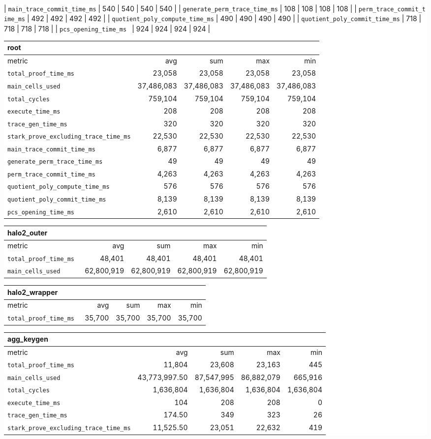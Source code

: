 | `main_trace_commit_time_ms` |  540 |  540 |  540 |  540 |
| `generate_perm_trace_time_ms` |  108 |  108 |  108 |  108 |
| `perm_trace_commit_time_ms` |  492 |  492 |  492 |  492 |
| `quotient_poly_compute_time_ms` |  490 |  490 |  490 |  490 |
| `quotient_poly_commit_time_ms` |  718 |  718 |  718 |  718 |
| `pcs_opening_time_ms ` |  924 |  924 |  924 |  924 |

| root |||||
|:---|---:|---:|---:|---:|
|metric|avg|sum|max|min|
| `total_proof_time_ms ` |  23,058 |  23,058 |  23,058 |  23,058 |
| `main_cells_used     ` |  37,486,083 |  37,486,083 |  37,486,083 |  37,486,083 |
| `total_cycles        ` |  759,104 |  759,104 |  759,104 |  759,104 |
| `execute_time_ms     ` |  208 |  208 |  208 |  208 |
| `trace_gen_time_ms   ` |  320 |  320 |  320 |  320 |
| `stark_prove_excluding_trace_time_ms` |  22,530 |  22,530 |  22,530 |  22,530 |
| `main_trace_commit_time_ms` |  6,877 |  6,877 |  6,877 |  6,877 |
| `generate_perm_trace_time_ms` |  49 |  49 |  49 |  49 |
| `perm_trace_commit_time_ms` |  4,263 |  4,263 |  4,263 |  4,263 |
| `quotient_poly_compute_time_ms` |  576 |  576 |  576 |  576 |
| `quotient_poly_commit_time_ms` |  8,139 |  8,139 |  8,139 |  8,139 |
| `pcs_opening_time_ms ` |  2,610 |  2,610 |  2,610 |  2,610 |

| halo2_outer |||||
|:---|---:|---:|---:|---:|
|metric|avg|sum|max|min|
| `total_proof_time_ms ` |  48,401 |  48,401 |  48,401 |  48,401 |
| `main_cells_used     ` |  62,800,919 |  62,800,919 |  62,800,919 |  62,800,919 |

| halo2_wrapper |||||
|:---|---:|---:|---:|---:|
|metric|avg|sum|max|min|
| `total_proof_time_ms ` |  35,700 |  35,700 |  35,700 |  35,700 |

| agg_keygen |||||
|:---|---:|---:|---:|---:|
|metric|avg|sum|max|min|
| `total_proof_time_ms ` |  11,804 |  23,608 |  23,163 |  445 |
| `main_cells_used     ` |  43,773,997.50 |  87,547,995 |  86,882,079 |  665,916 |
| `total_cycles        ` |  1,636,804 |  1,636,804 |  1,636,804 |  1,636,804 |
| `execute_time_ms     ` |  104 |  208 |  208 |  0 |
| `trace_gen_time_ms   ` |  174.50 |  349 |  323 |  26 |
| `stark_prove_excluding_trace_time_ms` |  11,525.50 |  23,051 |  22,632 |  419 |